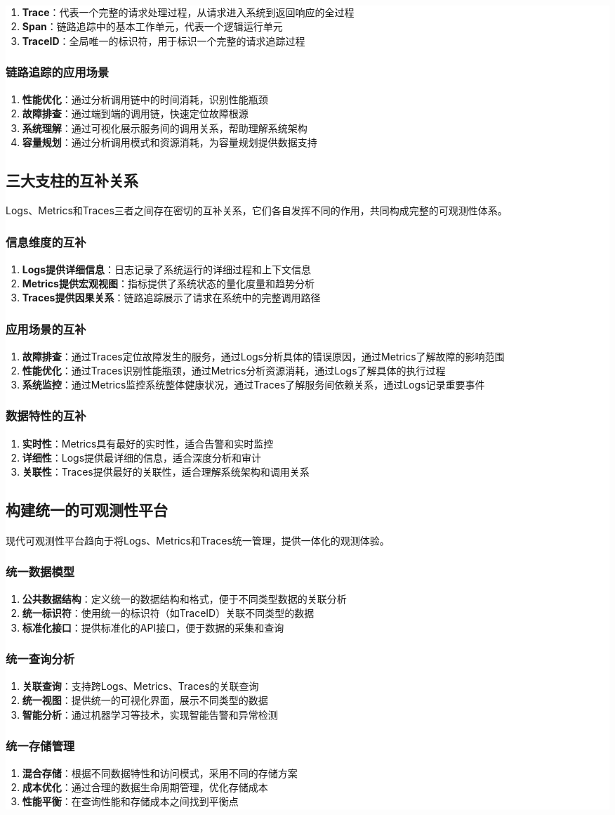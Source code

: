 1. **Trace**：代表一个完整的请求处理过程，从请求进入系统到返回响应的全过程
2. **Span**：链路追踪中的基本工作单元，代表一个逻辑运行单元
3. **TraceID**：全局唯一的标识符，用于标识一个完整的请求追踪过程

### 链路追踪的应用场景

1. **性能优化**：通过分析调用链中的时间消耗，识别性能瓶颈
2. **故障排查**：通过端到端的调用链，快速定位故障根源
3. **系统理解**：通过可视化展示服务间的调用关系，帮助理解系统架构
4. **容量规划**：通过分析调用模式和资源消耗，为容量规划提供数据支持

## 三大支柱的互补关系

Logs、Metrics和Traces三者之间存在密切的互补关系，它们各自发挥不同的作用，共同构成完整的可观测性体系。

### 信息维度的互补

1. **Logs提供详细信息**：日志记录了系统运行的详细过程和上下文信息
2. **Metrics提供宏观视图**：指标提供了系统状态的量化度量和趋势分析
3. **Traces提供因果关系**：链路追踪展示了请求在系统中的完整调用路径

### 应用场景的互补

1. **故障排查**：通过Traces定位故障发生的服务，通过Logs分析具体的错误原因，通过Metrics了解故障的影响范围
2. **性能优化**：通过Traces识别性能瓶颈，通过Metrics分析资源消耗，通过Logs了解具体的执行过程
3. **系统监控**：通过Metrics监控系统整体健康状况，通过Traces了解服务间依赖关系，通过Logs记录重要事件

### 数据特性的互补

1. **实时性**：Metrics具有最好的实时性，适合告警和实时监控
2. **详细性**：Logs提供最详细的信息，适合深度分析和审计
3. **关联性**：Traces提供最好的关联性，适合理解系统架构和调用关系

## 构建统一的可观测性平台

现代可观测性平台趋向于将Logs、Metrics和Traces统一管理，提供一体化的观测体验。

### 统一数据模型

1. **公共数据结构**：定义统一的数据结构和格式，便于不同类型数据的关联分析
2. **统一标识符**：使用统一的标识符（如TraceID）关联不同类型的数据
3. **标准化接口**：提供标准化的API接口，便于数据的采集和查询

### 统一查询分析

1. **关联查询**：支持跨Logs、Metrics、Traces的关联查询
2. **统一视图**：提供统一的可视化界面，展示不同类型的数据
3. **智能分析**：通过机器学习等技术，实现智能告警和异常检测

### 统一存储管理

1. **混合存储**：根据不同数据特性和访问模式，采用不同的存储方案
2. **成本优化**：通过合理的数据生命周期管理，优化存储成本
3. **性能平衡**：在查询性能和存储成本之间找到平衡点
